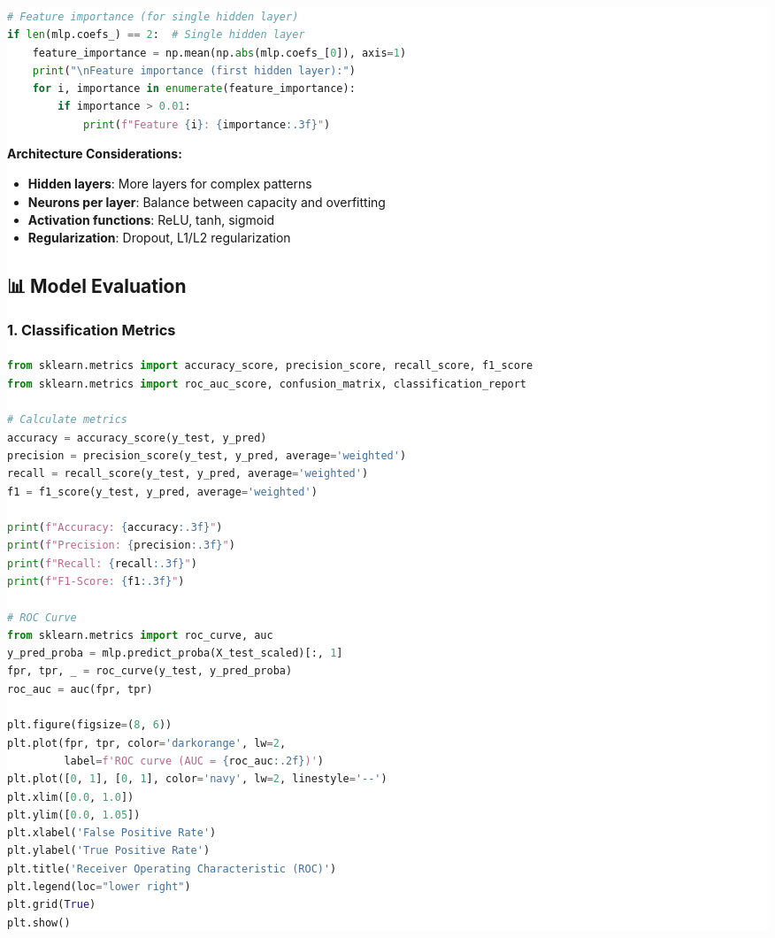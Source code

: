 ```python
# Feature importance (for single hidden layer)
if len(mlp.coefs_) == 2:  # Single hidden layer
    feature_importance = np.mean(np.abs(mlp.coefs_[0]), axis=1)
    print("\nFeature importance (first hidden layer):")
    for i, importance in enumerate(feature_importance):
        if importance > 0.01:
            print(f"Feature {i}: {importance:.3f}")
```

**Architecture Considerations:**
- **Hidden layers**: More layers for complex patterns
- **Neurons per layer**: Balance between capacity and overfitting
- **Activation functions**: ReLU, tanh, sigmoid
- **Regularization**: Dropout, L1/L2 regularization

## 📊 Model Evaluation

### **1. Classification Metrics**

```python
from sklearn.metrics import accuracy_score, precision_score, recall_score, f1_score
from sklearn.metrics import roc_auc_score, confusion_matrix, classification_report

# Calculate metrics
accuracy = accuracy_score(y_test, y_pred)
precision = precision_score(y_test, y_pred, average='weighted')
recall = recall_score(y_test, y_pred, average='weighted')
f1 = f1_score(y_test, y_pred, average='weighted')

print(f"Accuracy: {accuracy:.3f}")
print(f"Precision: {precision:.3f}")
print(f"Recall: {recall:.3f}")
print(f"F1-Score: {f1:.3f}")

# ROC Curve
from sklearn.metrics import roc_curve, auc
y_pred_proba = mlp.predict_proba(X_test_scaled)[:, 1]
fpr, tpr, _ = roc_curve(y_test, y_pred_proba)
roc_auc = auc(fpr, tpr)

plt.figure(figsize=(8, 6))
plt.plot(fpr, tpr, color='darkorange', lw=2, 
         label=f'ROC curve (AUC = {roc_auc:.2f})')
plt.plot([0, 1], [0, 1], color='navy', lw=2, linestyle='--')
plt.xlim([0.0, 1.0])
plt.ylim([0.0, 1.05])
plt.xlabel('False Positive Rate')
plt.ylabel('True Positive Rate')
plt.title('Receiver Operating Characteristic (ROC)')
plt.legend(loc="lower right")
plt.grid(True)
plt.show()
```
